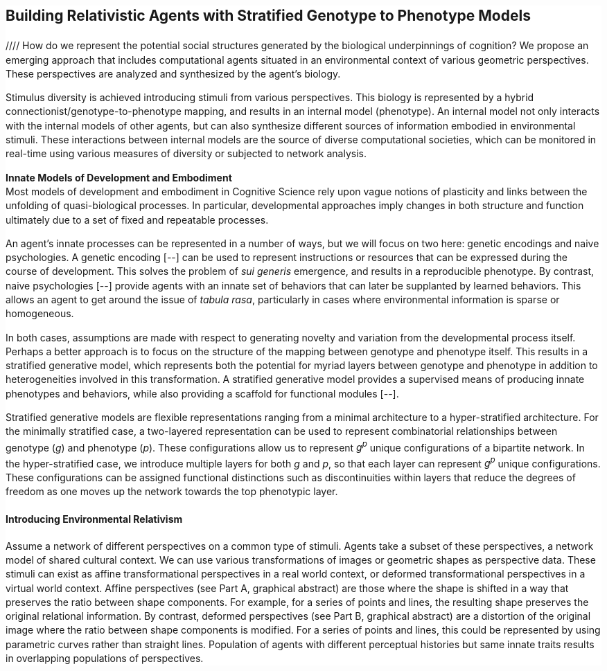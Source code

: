 ## Building Relativistic Agents with Stratified Genotype to Phenotype Models  

//// How do we represent the potential social structures generated by the biological underpinnings of cognition? We propose an emerging approach that includes computational agents situated in an environmental context of various geometric perspectives. These perspectives are analyzed and synthesized by the agent’s biology. 

Stimulus diversity is achieved introducing stimuli from various perspectives. This biology is represented by a hybrid connectionist/genotype-to-phenotype mapping, and results in an internal model (phenotype). An internal model not only interacts with the internal models of other agents, but can also synthesize different sources of information embodied in environmental stimuli. These interactions between internal models are the source of diverse computational societies, which can be monitored in real-time using various measures of diversity or subjected to network analysis.

__Innate Models of Development and Embodiment__  
Most models of development and embodiment in Cognitive Science rely upon vague notions of plasticity and links between the unfolding of quasi-biological processes. In particular, developmental approaches imply changes in both structure and function ultimately due to a set of fixed and repeatable processes. 

An agent’s innate processes can be represented in a number of ways, but we will focus on two here: genetic encodings and naive psychologies. A genetic encoding [--] can be used to represent instructions or resources that can be expressed during the course of development. This solves the problem of _sui generis_ emergence, and results in a reproducible phenotype. By contrast, naive psychologies [--] provide agents with an innate set of behaviors that can later be supplanted by learned behaviors. This allows an agent to get around the issue of _tabula rasa_, particularly in cases where environmental information is sparse or homogeneous. 

In both cases, assumptions are made with respect to generating novelty and variation from the developmental process itself. Perhaps a better approach is to focus on the structure of the mapping between genotype and phenotype itself. This results in a stratified generative model, which represents both the potential for myriad layers between genotype and phenotype in addition to heterogeneities involved in this transformation. A stratified generative model provides a supervised means of producing innate phenotypes and behaviors, while also providing a scaffold for functional modules [--]. 

Stratified generative models are flexible representations ranging from a minimal architecture to a hyper-stratified architecture. For the minimally stratified case, a two-layered representation can be used to represent combinatorial relationships between genotype (_g_) and phenotype (_p_). These configurations allow us to represent _g<sup>p</sup>_ unique configurations of a bipartite network. In the hyper-stratified case, we introduce multiple layers for both _g_ and _p_, so that each layer can represent _g<sup>p</sup>_ unique configurations. These configurations can be assigned functional distinctions such as discontinuities within layers that reduce the degrees of freedom as one moves up the network towards the top phenotypic layer.



#### Introducing Environmental Relativism
Assume a network of different perspectives on a common type of stimuli. Agents take a subset of these perspectives, a network model of shared cultural context. We can use various transformations of images or geometric shapes as perspective data. These stimuli can exist as affine transformational perspectives in a real world context, or deformed transformational perspectives in a virtual world context. Affine perspectives (see Part A, graphical abstract) are those where the shape is shifted in a way that preserves the ratio between shape components. For example, for a series of points and lines, the resulting shape preserves the original relational information. By contrast, deformed perspectives (see Part B, graphical abstract) are a distortion of the original image where the ratio between shape components is modified. For a series of points and lines, this could be represented by using parametric curves rather than straight lines. Population of agents with different perceptual histories but same innate traits results in overlapping populations of perspectives.
